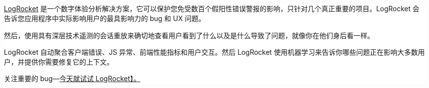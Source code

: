 
[LogRocket](https://lp.logrocket.com/blg/signup) 是一个数字体验分析解决方案，它可以保护您免受数百个假阳性错误警报的影响，只针对几个真正重要的项目。LogRocket 会告诉您应用程序中实际影响用户的最具影响力的 bug 和 UX 问题。

然后，使用具有深层技术遥测的会话重放来确切地查看用户看到了什么以及是什么导致了问题，就像你在他们身后看一样。

LogRocket 自动聚合客户端错误、JS 异常、前端性能指标和用户交互。然后 LogRocket 使用机器学习来告诉你哪些问题正在影响大多数用户，并提供你需要修复它的上下文。

关注重要的 bug—[今天就试试 LogRocket】。](https://lp.logrocket.com/blg/signup-issue-free)